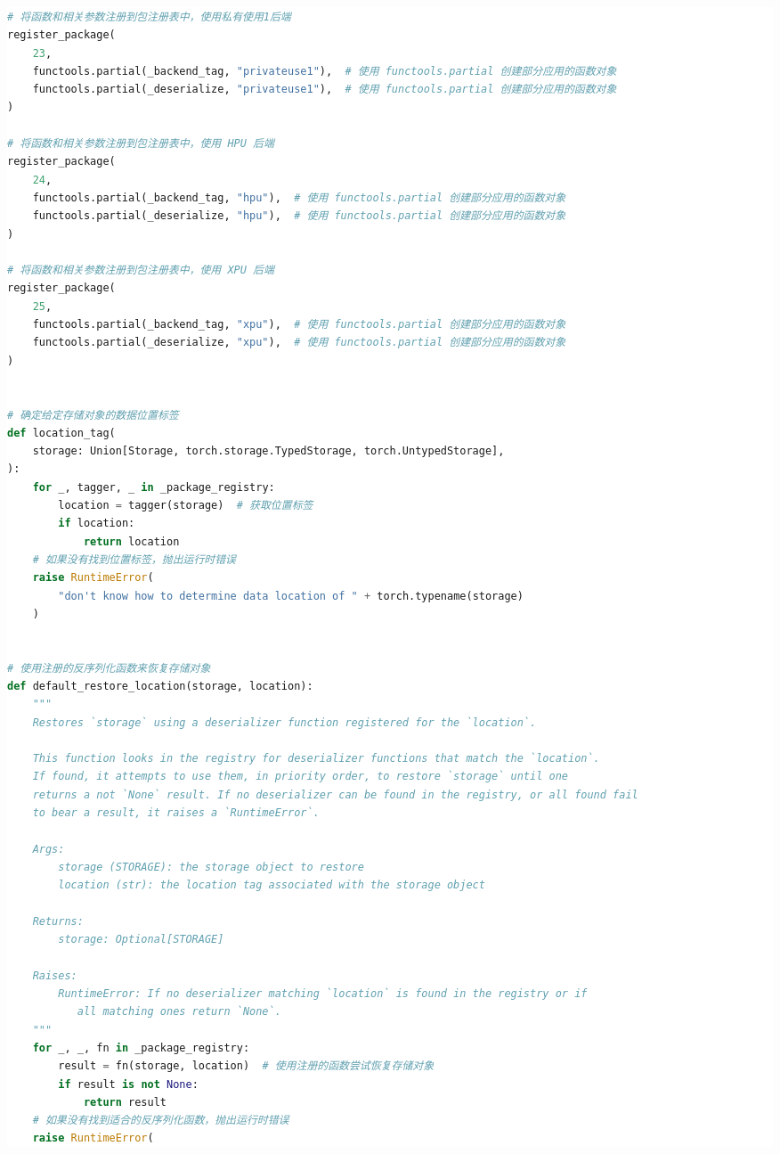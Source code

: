 ```py
# 将函数和相关参数注册到包注册表中，使用私有使用1后端
register_package(
    23,
    functools.partial(_backend_tag, "privateuse1"),  # 使用 functools.partial 创建部分应用的函数对象
    functools.partial(_deserialize, "privateuse1"),  # 使用 functools.partial 创建部分应用的函数对象
)

# 将函数和相关参数注册到包注册表中，使用 HPU 后端
register_package(
    24,
    functools.partial(_backend_tag, "hpu"),  # 使用 functools.partial 创建部分应用的函数对象
    functools.partial(_deserialize, "hpu"),  # 使用 functools.partial 创建部分应用的函数对象
)

# 将函数和相关参数注册到包注册表中，使用 XPU 后端
register_package(
    25,
    functools.partial(_backend_tag, "xpu"),  # 使用 functools.partial 创建部分应用的函数对象
    functools.partial(_deserialize, "xpu"),  # 使用 functools.partial 创建部分应用的函数对象
)


# 确定给定存储对象的数据位置标签
def location_tag(
    storage: Union[Storage, torch.storage.TypedStorage, torch.UntypedStorage],
):
    for _, tagger, _ in _package_registry:
        location = tagger(storage)  # 获取位置标签
        if location:
            return location
    # 如果没有找到位置标签，抛出运行时错误
    raise RuntimeError(
        "don't know how to determine data location of " + torch.typename(storage)
    )


# 使用注册的反序列化函数来恢复存储对象
def default_restore_location(storage, location):
    """
    Restores `storage` using a deserializer function registered for the `location`.

    This function looks in the registry for deserializer functions that match the `location`.
    If found, it attempts to use them, in priority order, to restore `storage` until one
    returns a not `None` result. If no deserializer can be found in the registry, or all found fail
    to bear a result, it raises a `RuntimeError`.

    Args:
        storage (STORAGE): the storage object to restore
        location (str): the location tag associated with the storage object

    Returns:
        storage: Optional[STORAGE]

    Raises:
        RuntimeError: If no deserializer matching `location` is found in the registry or if
           all matching ones return `None`.
    """
    for _, _, fn in _package_registry:
        result = fn(storage, location)  # 使用注册的函数尝试恢复存储对象
        if result is not None:
            return result
    # 如果没有找到适合的反序列化函数，抛出运行时错误
    raise RuntimeError(
```